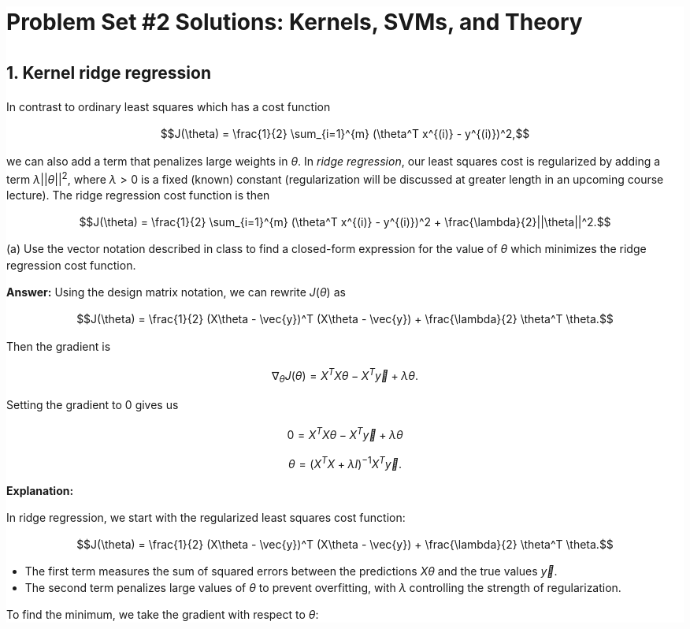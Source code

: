# Problem Set #2 Solutions: Kernels, SVMs, and Theory

## 1. Kernel ridge regression

In contrast to ordinary least squares which has a cost function
```math
J(\theta) = \frac{1}{2} \sum_{i=1}^{m} (\theta^T x^{(i)} - y^{(i)})^2,
```
we can also add a term that penalizes large weights in $`\theta`$. In *ridge regression*, our least squares cost is regularized by adding a term $`\lambda||\theta||^2`$, where $`\lambda > 0`$ is a fixed (known) constant (regularization will be discussed at greater length in an upcoming course lecture). The ridge regression cost function is then
```math
J(\theta) = \frac{1}{2} \sum_{i=1}^{m} (\theta^T x^{(i)} - y^{(i)})^2 + \frac{\lambda}{2}||\theta||^2.
```

(a) Use the vector notation described in class to find a closed-form expression for the value of $`\theta`$ which minimizes the ridge regression cost function.

**Answer:**  Using the design matrix notation, we can rewrite $`J(\theta)`$ as

```math
J(\theta) = \frac{1}{2} (X\theta - \vec{y})^T (X\theta - \vec{y}) + \frac{\lambda}{2} \theta^T \theta.
```

Then the gradient is

```math
\nabla_{\theta} J(\theta) = X^T X \theta - X^T \vec{y} + \lambda \theta.
```

Setting the gradient to 0 gives us

```math
0 = X^T X \theta - X^T \vec{y} + \lambda \theta
```
```math
\theta = (X^T X + \lambda I)^{-1} X^T \vec{y}.
```

**Explanation:**

In ridge regression, we start with the regularized least squares cost function:

```math
J(\theta) = \frac{1}{2} (X\theta - \vec{y})^T (X\theta - \vec{y}) + \frac{\lambda}{2} \theta^T \theta.
```

- The first term measures the sum of squared errors between the predictions $`X\theta`$ and the true values $`\vec{y}`$.
- The second term penalizes large values of $`\theta`$ to prevent overfitting, with $`\lambda`$ controlling the strength of regularization.

To find the minimum, we take the gradient with respect to $`\theta`$:
